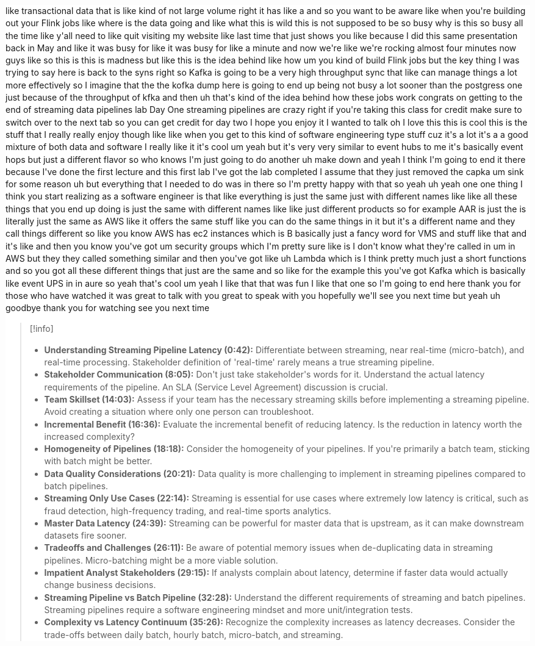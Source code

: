 like transactional data that is like kind of not large volume right it has like a and so you want to be aware like when you're building out your Flink jobs like where is the data going and like what this is wild this is not supposed to be so busy why is this so busy all the time like y'all need to like quit visiting my website like last time that just shows you like because I did this same presentation back in May and like it was busy for like it was busy for like a minute and now we're like we're rocking almost four minutes now guys like so this is this is madness but like this is the idea behind like how um you kind of build Flink jobs but the key thing I was trying to say here is back to the syns right so Kafka is going to be a very high throughput sync that like can manage things a lot more effectively so I imagine that the the kofka dump here is going to end up being not busy a lot sooner than the postgress one just because of the throughput of kfka and then uh that's kind of the idea behind how these jobs work congrats on getting to the end of streaming data pipelines lab Day One streaming pipelines are crazy right if you're taking this class for credit make sure to switch over to the next tab so you can get credit for day two I hope you enjoy it I wanted to talk oh I love this this is cool this is the stuff that I really really enjoy though like like when you get to this kind of software engineering type stuff cuz it's a lot it's a a good mixture of both data and software I really like it it's cool um yeah but it's very very similar to event hubs to me it's basically event hops but just a different flavor so who knows I'm just going to do another uh make down and yeah I think I'm going to end it there because I've done the first lecture and this first lab I've got the lab completed I assume that they just removed the capka um sink for some reason uh but everything that I needed to do was in there so I'm pretty happy with that so yeah uh yeah one one thing I think you start realizing as a software engineer is that like everything is just the same just with different names like like all these things that you end up doing is just the same with different names like like just different products so for example AAR is just the is literally just the same as AWS like it offers the same stuff like you can do the same things in it but it's a different name and they call things different so like you know AWS has ec2 instances which is B basically just a fancy word for VMS and stuff like that and it's like and then you know you've got um security groups which I'm pretty sure like is I don't know what they're called in um in AWS but they they called something similar and then you've got like uh Lambda which is I think pretty much just a short functions and so you got all these different things that just are the same and so like for the example this you've got Kafka which is basically like event UPS in in aure so yeah that's cool um yeah I like that that was fun I like that one so I'm going to end here thank you for those who have watched it was great to talk with you great to speak with you hopefully we'll see you next time but yeah uh goodbye thank you for watching see you next time


 > [!info]
> - **Understanding Streaming Pipeline Latency (0:42):** Differentiate between streaming, near real-time (micro-batch), and real-time processing. Stakeholder definition of 'real-time' rarely means a true streaming pipeline.
> - **Stakeholder Communication (8:05):** Don't just take stakeholder's words for it. Understand the actual latency requirements of the pipeline. An SLA (Service Level Agreement) discussion is crucial.
> - **Team Skillset (14:03):** Assess if your team has the necessary streaming skills before implementing a streaming pipeline. Avoid creating a situation where only one person can troubleshoot.
> - **Incremental Benefit (16:36):** Evaluate the incremental benefit of reducing latency. Is the reduction in latency worth the increased complexity?
> - **Homogeneity of Pipelines (18:18):** Consider the homogeneity of your pipelines. If you're primarily a batch team, sticking with batch might be better.
> - **Data Quality Considerations (20:21):** Data quality is more challenging to implement in streaming pipelines compared to batch pipelines.
> - **Streaming Only Use Cases (22:14):** Streaming is essential for use cases where extremely low latency is critical, such as fraud detection, high-frequency trading, and real-time sports analytics.
> - **Master Data Latency (24:39):** Streaming can be powerful for master data that is upstream, as it can make downstream datasets fire sooner.
> - **Tradeoffs and Challenges (26:11):** Be aware of potential memory issues when de-duplicating data in streaming pipelines. Micro-batching might be a more viable solution.
> - **Impatient Analyst Stakeholders (29:15):** If analysts complain about latency, determine if faster data would actually change business decisions.
> - **Streaming Pipeline vs Batch Pipeline (32:28):** Understand the different requirements of streaming and batch pipelines. Streaming pipelines require a software engineering mindset and more unit/integration tests.
> - **Complexity vs Latency Continuum (35:26):** Recognize the complexity increases as latency decreases. Consider the trade-offs between daily batch, hourly batch, micro-batch, and streaming.